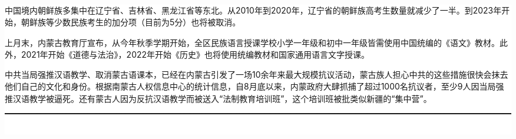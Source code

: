   </div>
  <div>
   <center>
    <div id="div-gpt-ad-1589559869784-0">
    </div>
   </center>
  </div>
 </center>
 <p>
  中国境内朝鲜族多集中在辽宁省、吉林省、黑龙江省等东北。从2010年到2020年，辽宁省的朝鲜族高考生数量就减少了一半。到2023年开始，朝鲜族等少数民族考生的加分项（目前为5分）也将被取消。
 </p>
 <center>
  <div style="max-width: 632px;height:180px; display: none; text-align: center; margin: 0 auto; overflow: hidden;overflow-x: hidden;">
   <div id="taboola-midarticle-thumbnails" style="max-width: 632px;height:180px;overflow: hidden;overflow-x: hidden;">
   </div>
  </div>
  <div>
   <center>
    <div id="div-gpt-ad-1589559869784-0">
    </div>
   </center>
  </div>
 </center>
 <p>
  上月末，内蒙古教育厅宣布，从今年秋季学期开始，全区民族语言授课学校小学一年级和初中一年级皆需使用中国统编的《语文》教材。此外，2021年开始《道德与法治》，2022年开始《历史》也将使用统编教材和国家通用语言文字授课。
 </p>
 <center>
  <div style="max-width: 632px;height:180px; display: none; text-align: center; margin: 0 auto; overflow: hidden;overflow-x: hidden;">
   <div id="taboola-midarticle-thumbnails" style="max-width: 632px;height:180px;overflow: hidden;overflow-x: hidden;">
   </div>
  </div>
  <div>
   <center>
    <div id="div-gpt-ad-1589559869784-0">
    </div>
   </center>
  </div>
 </center>
 <p>
  中共当局强推汉语教学、取消蒙古语课本，已经在内蒙古引发了一场10余年来最大规模抗议活动，蒙古族人担心中共的这些措施很快会抹去他们自己的文化和身份。根据南蒙古人权信息中心的统计信息，自8月底以来，内蒙政府大肆抓捕了超过1000名抗议者，至少9人因当局强推汉语教学被逼死。还有蒙古人因为反抗汉语教学而被送入“法制教育培训班”，这个培训班被批类似新疆的“集中营”。
 </p>
 <center>
  <div style="max-width: 632px;height:180px; display: none; text-align: center; margin: 0 auto; overflow: hidden;overflow-x: hidden;">
   <div id="taboola-midarticle-thumbnails" style="max-width: 632px;height:180px;overflow: hidden;overflow-x: hidden;">
   </div>
  </div>
  <div>
   <center>
    <div id="div-gpt-ad-1589559869784-0">
    </div>
   </center>
  </div>
 </center>
 <p style="margin-bottom:12px;">
  <hr style="border-top: 1px dashed  ;" width="100%"/>
  <br/>